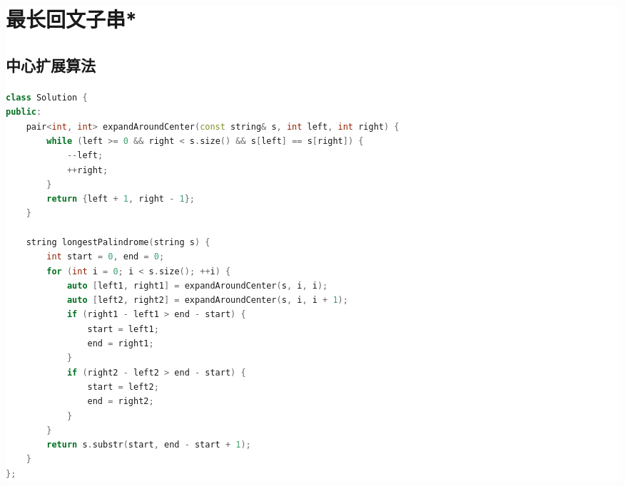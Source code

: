 





















# 最长回文子串*

## 中心扩展算法

```C++
class Solution {
public:
    pair<int, int> expandAroundCenter(const string& s, int left, int right) {
        while (left >= 0 && right < s.size() && s[left] == s[right]) {
            --left;
            ++right;
        }
        return {left + 1, right - 1};
    }

    string longestPalindrome(string s) {
        int start = 0, end = 0;
        for (int i = 0; i < s.size(); ++i) {
            auto [left1, right1] = expandAroundCenter(s, i, i);
            auto [left2, right2] = expandAroundCenter(s, i, i + 1);
            if (right1 - left1 > end - start) {
                start = left1;
                end = right1;
            }
            if (right2 - left2 > end - start) {
                start = left2;
                end = right2;
            }
        }
        return s.substr(start, end - start + 1);
    }
};
```







